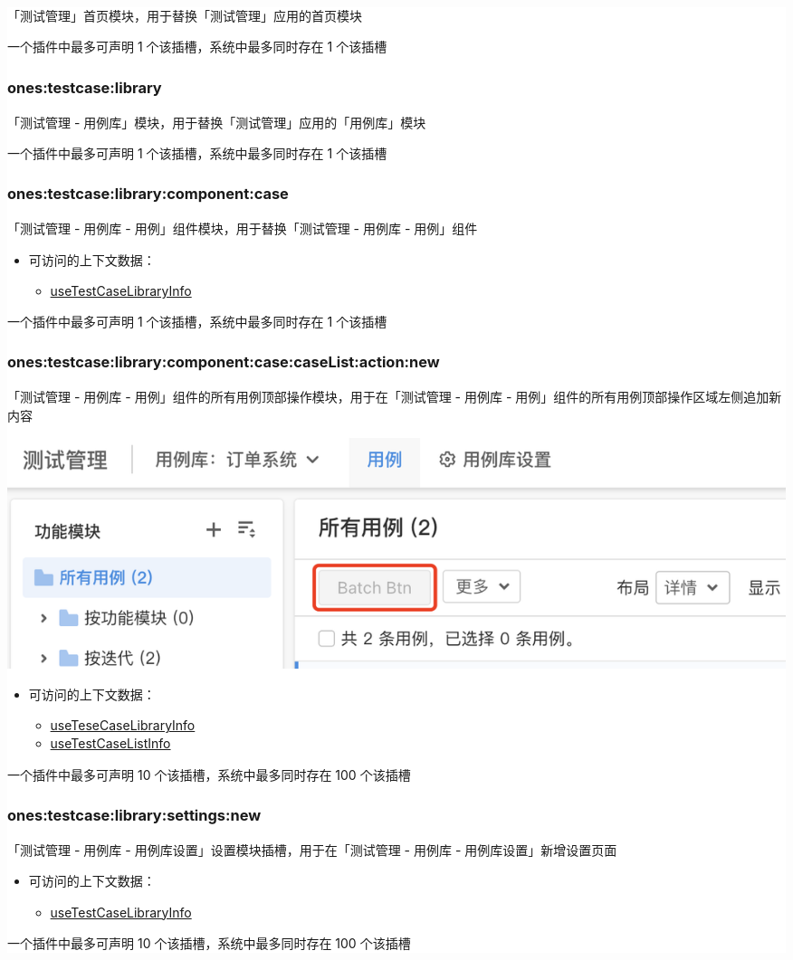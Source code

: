 「测试管理」首页模块，用于替换「测试管理」应用的首页模块

一个插件中最多可声明 1 个该插槽，系统中最多同时存在 1 个该插槽

### ones:testcase:library

「测试管理 - 用例库」模块，用于替换「测试管理」应用的「用例库」模块

一个插件中最多可声明 1 个该插槽，系统中最多同时存在 1 个该插槽

### ones:testcase:library:component:case

「测试管理 - 用例库 - 用例」组件模块，用于替换「测试管理 - 用例库 - 用例」组件

- 可访问的上下文数据：

  - [useTestCaseLibraryInfo](../packages/store.mdx#useTestCaseLibraryInfo)

一个插件中最多可声明 1 个该插槽，系统中最多同时存在 1 个该插槽

### ones:testcase:library:component:case:caseList:action:new

「测试管理 - 用例库 - 用例」组件的所有用例顶部操作模块，用于在「测试管理 - 用例库 - 用例」组件的所有用例顶部操作区域左侧追加新内容

![](images/ones-testcase-library-component-case-caseList-action-new.png)

- 可访问的上下文数据：

  - [useTeseCaseLibraryInfo](../packages/store.mdx#useTestCaseLibraryInfo)
  - [useTestCaseListInfo](../packages/store.mdx#useTestCaseListInfo)

一个插件中最多可声明 10 个该插槽，系统中最多同时存在 100 个该插槽

### ones:testcase:library:settings:new

「测试管理 - 用例库 - 用例库设置」设置模块插槽，用于在「测试管理 - 用例库 - 用例库设置」新增设置页面

- 可访问的上下文数据：

  - [useTestCaseLibraryInfo](../packages/store.mdx#useTestCaseLibraryInfo)

一个插件中最多可声明 10 个该插槽，系统中最多同时存在 100 个该插槽
